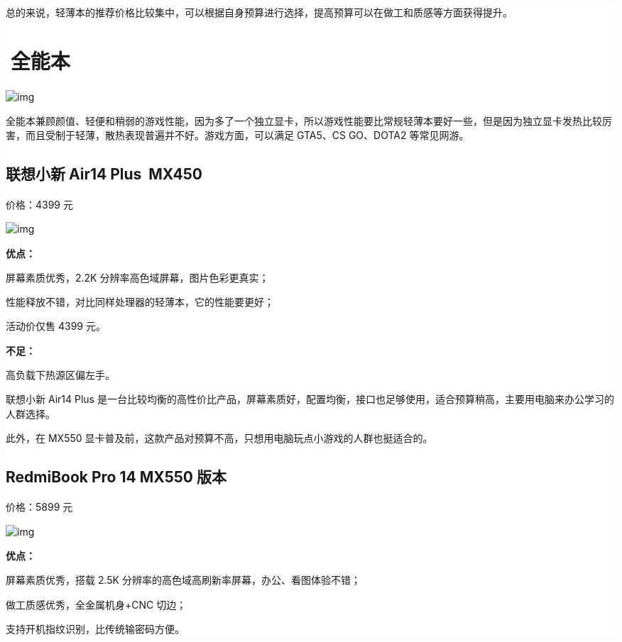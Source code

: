 
总的来说，轻薄本的推荐价格比较集中，可以根据自身预算进行选择，提高预算可以在做工和质感等方面获得提升。


 全能本
====


![img](https://pic3.zhimg.com/v2-daa1aef45641f95c082f70c827a3f1c8.webp)

全能本兼顾颜值、轻便和稍弱的游戏性能，因为多了一个独立显卡，所以游戏性能要比常规轻薄本要好一些，但是因为独立显卡发热比较厉害，而且受制于轻薄，散热表现普遍并不好。游戏方面，可以满足 GTA5、CS GO、DOTA2 等常见网游。


**联想小新 Air14 Plus**  **MX450**
------------------------------


价格：4399 元


![img](https://pic3.zhimg.com/v2-8f10b86433b0f5cbea5aeb935d0202b2.webp)

**优点：**


屏幕素质优秀，2.2K 分辨率高色域屏幕，图片色彩更真实；


性能释放不错，对比同样处理器的轻薄本，它的性能要更好；


活动价仅售 4399 元。


**不足：**


高负载下热源区偏左手。


联想小新 Air14 Plus 是一台比较均衡的高性价比产品，屏幕素质好，配置均衡，接口也足够使用，适合预算稍高，主要用电脑来办公学习的人群选择。


此外，在 MX550 显卡普及前，这款产品对预算不高，只想用电脑玩点小游戏的人群也挺适合的。


**RedmiBook Pro 14 MX550 版本**
-----------------------------


价格：5899 元


![img](https://pic3.zhimg.com/v2-d37b0ca0f152e47dd9931dbc7749a345.webp)

**优点：**


屏幕素质优秀，搭载 2.5K 分辨率的高色域高刷新率屏幕，办公、看图体验不错；


做工质感优秀，全金属机身+CNC 切边；


支持开机指纹识别，比传统输密码方便。

